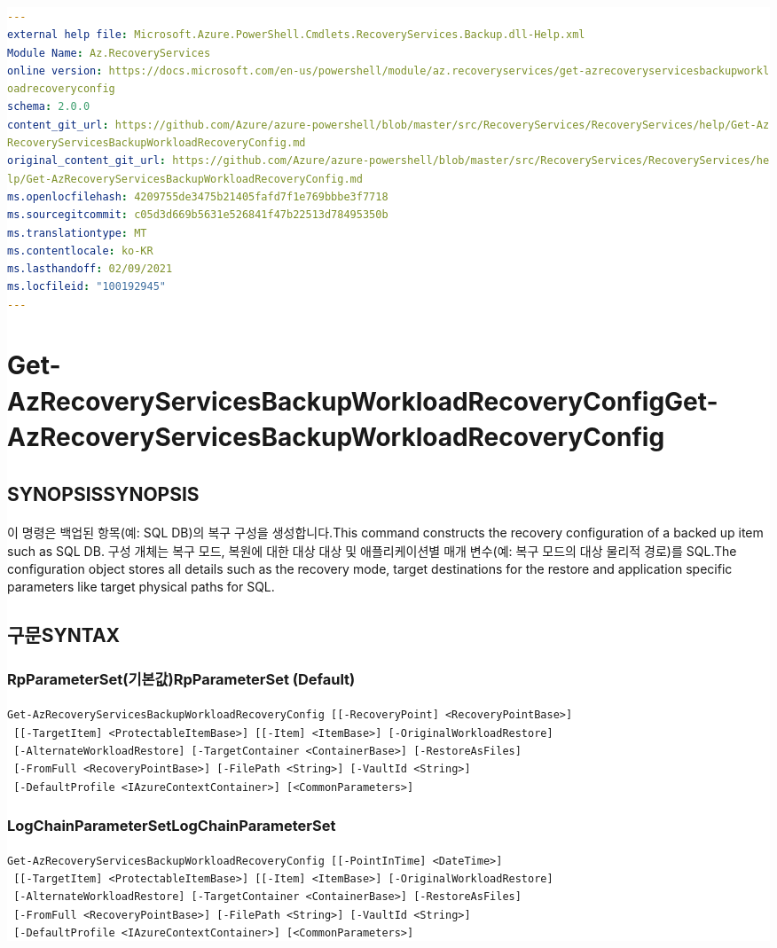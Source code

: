 ```yaml
---
external help file: Microsoft.Azure.PowerShell.Cmdlets.RecoveryServices.Backup.dll-Help.xml
Module Name: Az.RecoveryServices
online version: https://docs.microsoft.com/en-us/powershell/module/az.recoveryservices/get-azrecoveryservicesbackupworkloadrecoveryconfig
schema: 2.0.0
content_git_url: https://github.com/Azure/azure-powershell/blob/master/src/RecoveryServices/RecoveryServices/help/Get-AzRecoveryServicesBackupWorkloadRecoveryConfig.md
original_content_git_url: https://github.com/Azure/azure-powershell/blob/master/src/RecoveryServices/RecoveryServices/help/Get-AzRecoveryServicesBackupWorkloadRecoveryConfig.md
ms.openlocfilehash: 4209755de3475b21405fafd7f1e769bbbe3f7718
ms.sourcegitcommit: c05d3d669b5631e526841f47b22513d78495350b
ms.translationtype: MT
ms.contentlocale: ko-KR
ms.lasthandoff: 02/09/2021
ms.locfileid: "100192945"
---
```

# <span data-ttu-id="06dc6-101">Get-AzRecoveryServicesBackupWorkloadRecoveryConfig</span><span class="sxs-lookup"><span data-stu-id="06dc6-101">Get-AzRecoveryServicesBackupWorkloadRecoveryConfig</span></span>

## <span data-ttu-id="06dc6-102">SYNOPSIS</span><span class="sxs-lookup"><span data-stu-id="06dc6-102">SYNOPSIS</span></span>
<span data-ttu-id="06dc6-103">이 명령은 백업된 항목(예: SQL DB)의 복구 구성을 생성합니다.</span><span class="sxs-lookup"><span data-stu-id="06dc6-103">This command constructs the recovery configuration of a backed up item such as SQL DB.</span></span> <span data-ttu-id="06dc6-104">구성 개체는 복구 모드, 복원에 대한 대상 대상 및 애플리케이션별 매개 변수(예: 복구 모드의 대상 물리적 경로)를 SQL.</span><span class="sxs-lookup"><span data-stu-id="06dc6-104">The configuration object stores all details such as the recovery mode, target destinations for the restore and application specific parameters like target physical paths for SQL.</span></span>

## <span data-ttu-id="06dc6-105">구문</span><span class="sxs-lookup"><span data-stu-id="06dc6-105">SYNTAX</span></span>

### <span data-ttu-id="06dc6-106">RpParameterSet(기본값)</span><span class="sxs-lookup"><span data-stu-id="06dc6-106">RpParameterSet (Default)</span></span>
```
Get-AzRecoveryServicesBackupWorkloadRecoveryConfig [[-RecoveryPoint] <RecoveryPointBase>]
 [[-TargetItem] <ProtectableItemBase>] [[-Item] <ItemBase>] [-OriginalWorkloadRestore]
 [-AlternateWorkloadRestore] [-TargetContainer <ContainerBase>] [-RestoreAsFiles]
 [-FromFull <RecoveryPointBase>] [-FilePath <String>] [-VaultId <String>]
 [-DefaultProfile <IAzureContextContainer>] [<CommonParameters>]
```

### <span data-ttu-id="06dc6-107">LogChainParameterSet</span><span class="sxs-lookup"><span data-stu-id="06dc6-107">LogChainParameterSet</span></span>
```
Get-AzRecoveryServicesBackupWorkloadRecoveryConfig [[-PointInTime] <DateTime>]
 [[-TargetItem] <ProtectableItemBase>] [[-Item] <ItemBase>] [-OriginalWorkloadRestore]
 [-AlternateWorkloadRestore] [-TargetContainer <ContainerBase>] [-RestoreAsFiles]
 [-FromFull <RecoveryPointBase>] [-FilePath <String>] [-VaultId <String>]
 [-DefaultProfile <IAzureContextContainer>] [<CommonParameters>]
```

